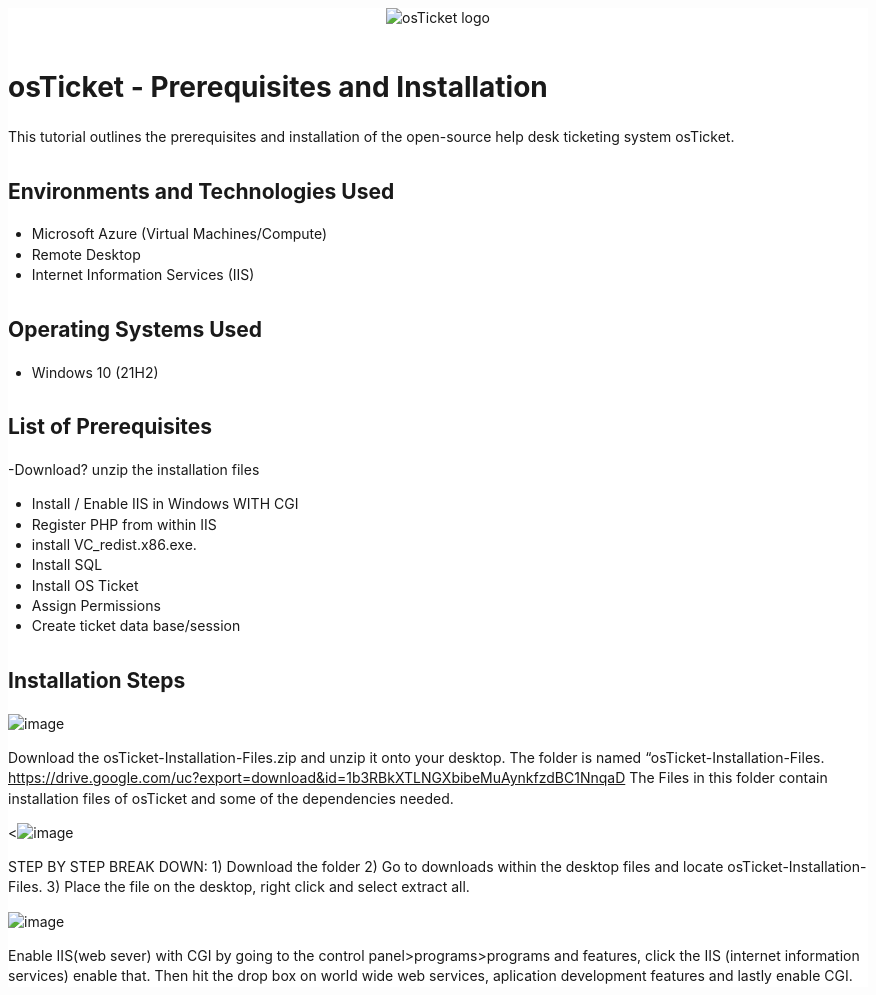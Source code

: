 <p align="center">
<img src="https://i.imgur.com/Clzj7Xs.png" alt="osTicket logo"/>
</p>

<h1>osTicket - Prerequisites and Installation</h1>
This tutorial outlines the prerequisites and installation of the open-source help desk ticketing system osTicket.<br />


<h2>Environments and Technologies Used</h2>

- Microsoft Azure (Virtual Machines/Compute)
- Remote Desktop
- Internet Information Services (IIS)

<h2>Operating Systems Used </h2>

- Windows 10</b> (21H2)

<h2>List of Prerequisites</h2>

-Download? unzip the installation files
- Install / Enable IIS in Windows WITH CGI
- Register PHP from within IIS
- install VC_redist.x86.exe.
- Install SQL
- Install OS Ticket
- Assign Permissions
- Create ticket data base/session

<h2>Installation Steps</h2>


<img width="847" alt="image" src="https://github.com/user-attachments/assets/e74c852a-b118-4ea2-80aa-d69c03a37328" />

Download the osTicket-Installation-Files.zip and unzip it onto your desktop. The folder is named “osTicket-Installation-Files.
https://drive.google.com/uc?export=download&id=1b3RBkXTLNGXbibeMuAynkfzdBC1NnqaD The Files in this folder contain  installation files of  osTicket and some of the dependencies needed.

<<img width="644" alt="image" src="https://github.com/user-attachments/assets/e7070e6d-774f-4796-9844-84f50c0f692d" />

STEP BY STEP BREAK DOWN: 1) Download the folder 2) Go to downloads within the desktop files and locate osTicket-Installation-Files. 3) Place the file on the desktop, right click and select extract all. 


<img width="332" alt="image" src="https://github.com/user-attachments/assets/0c979bae-8eec-4b2b-9fb1-d04f51fe16e7" />

Enable IIS(web sever) with CGI by going to the control panel>programs>programs and features, click the IIS (internet information services) enable that. Then hit the drop box on world wide web services, aplication development features and lastly enable CGI.




<p>

  
